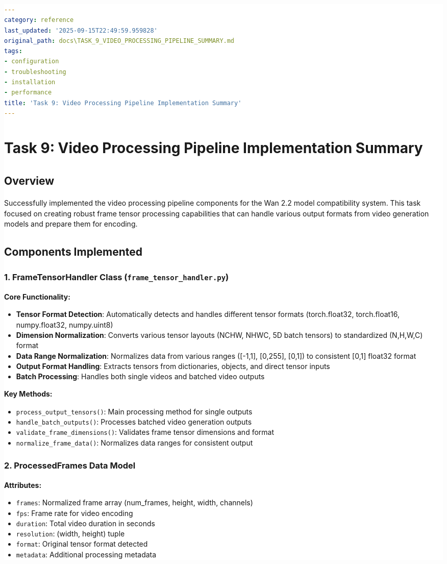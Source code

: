 ```yaml
---
category: reference
last_updated: '2025-09-15T22:49:59.959828'
original_path: docs\TASK_9_VIDEO_PROCESSING_PIPELINE_SUMMARY.md
tags:
- configuration
- troubleshooting
- installation
- performance
title: 'Task 9: Video Processing Pipeline Implementation Summary'
---
```


# Task 9: Video Processing Pipeline Implementation Summary

## Overview

Successfully implemented the video processing pipeline components for the Wan 2.2 model compatibility system. This task focused on creating robust frame tensor processing capabilities that can handle various output formats from video generation models and prepare them for encoding.

## Components Implemented

### 1. FrameTensorHandler Class (`frame_tensor_handler.py`)

**Core Functionality:**

- **Tensor Format Detection**: Automatically detects and handles different tensor formats (torch.float32, torch.float16, numpy.float32, numpy.uint8)
- **Dimension Normalization**: Converts various tensor layouts (NCHW, NHWC, 5D batch tensors) to standardized (N,H,W,C) format
- **Data Range Normalization**: Normalizes data from various ranges ([-1,1], [0,255], [0,1]) to consistent [0,1] float32 format
- **Output Format Handling**: Extracts tensors from dictionaries, objects, and direct tensor inputs
- **Batch Processing**: Handles both single videos and batched video outputs

**Key Methods:**

- `process_output_tensors()`: Main processing method for single outputs
- `handle_batch_outputs()`: Processes batched video generation outputs
- `validate_frame_dimensions()`: Validates frame tensor dimensions and format
- `normalize_frame_data()`: Normalizes data ranges for consistent output

### 2. ProcessedFrames Data Model

**Attributes:**

- `frames`: Normalized frame array (num_frames, height, width, channels)
- `fps`: Frame rate for video encoding
- `duration`: Total video duration in seconds
- `resolution`: (width, height) tuple
- `format`: Original tensor format detected
- `metadata`: Additional processing metadata
